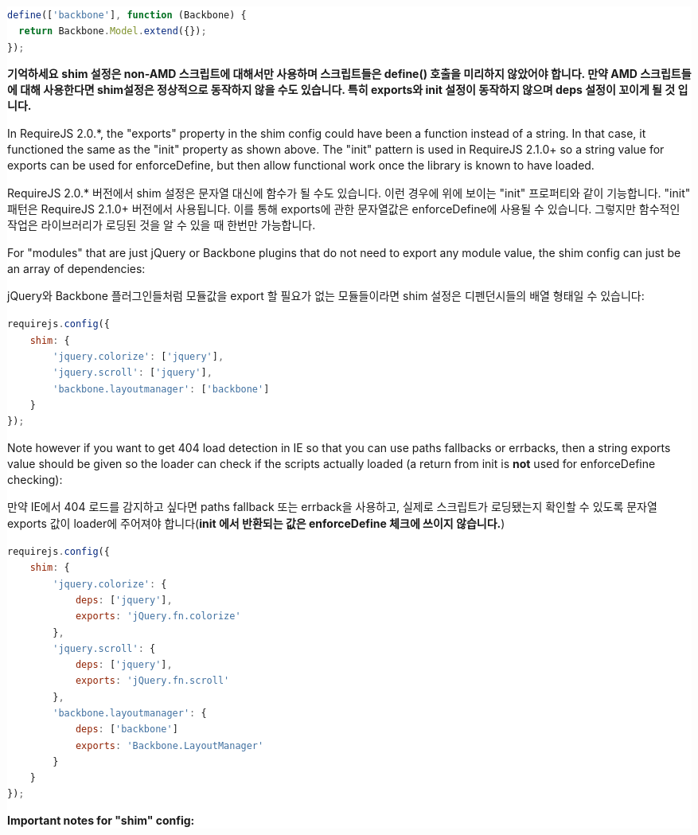 ```javascript
define(['backbone'], function (Backbone) {
  return Backbone.Model.extend({});
});
```
**기억하세요**
**shim 설정은 non-AMD 스크립트에 대해서만 사용하며 스크립트들은 define() 호출을 미리하지 않았어야 합니다. 만약 AMD 스크립트들에 대해 사용한다면 shim설정은 정상적으로 동작하지 않을 수도 있습니다. 특히 exports와 init 설정이 동작하지 않으며 deps 설정이 꼬이게 될 것 입니다.**

In RequireJS 2.0.*, the "exports" property in the shim config could have been a function instead of a string. In that case, it functioned the same as the "init" property as shown above. The "init" pattern is used in RequireJS 2.1.0+ so a string value for exports can be used for enforceDefine, but then allow functional work once the library is known to have loaded.

RequireJS 2.0.* 버전에서 shim 설정은 문자열 대신에 함수가 될 수도 있습니다. 이런 경우에 위에 보이는 "init" 프로퍼티와 같이 기능합니다. "init" 패턴은 RequireJS 2.1.0+ 버전에서 사용됩니다. 이를 통해 exports에 관한 문자열값은 enforceDefine에 사용될 수 있습니다. 그렇지만 함수적인 작업은 라이브러리가 로딩된 것을 알 수 있을 때 한번만 가능합니다. 

For "modules" that are just jQuery or Backbone plugins that do not need to export any module value, the shim config can just be an array of dependencies:

jQuery와 Backbone 플러그인들처럼 모듈값을 export 할 필요가 없는 모듈들이라면 shim 설정은 디펜던시들의 배열 형태일 수 있습니다:
```javascript
requirejs.config({
    shim: {
        'jquery.colorize': ['jquery'],
        'jquery.scroll': ['jquery'],
        'backbone.layoutmanager': ['backbone']
    }
});
```
Note however if you want to get 404 load detection in IE so that you can use paths fallbacks or errbacks, then a string exports value should be given so the loader can check if the scripts actually loaded (a return from init is **not** used for enforceDefine checking):

만약 IE에서 404 로드를 감지하고 싶다면 paths fallback 또는 errback을 사용하고, 실제로 스크립트가 로딩됐는지 확인할 수 있도록 문자열 exports 값이 loader에 주어져야 합니다(**init 에서 반환되는 값은 enforceDefine 체크에 쓰이지 않습니다.**)
```javascript
requirejs.config({
    shim: {
        'jquery.colorize': {
            deps: ['jquery'],
            exports: 'jQuery.fn.colorize'
        },
        'jquery.scroll': {
            deps: ['jquery'],
            exports: 'jQuery.fn.scroll'
        },
        'backbone.layoutmanager': {
            deps: ['backbone']
            exports: 'Backbone.LayoutManager'
        }
    }
});
```
**Important notes for "shim" config:**
